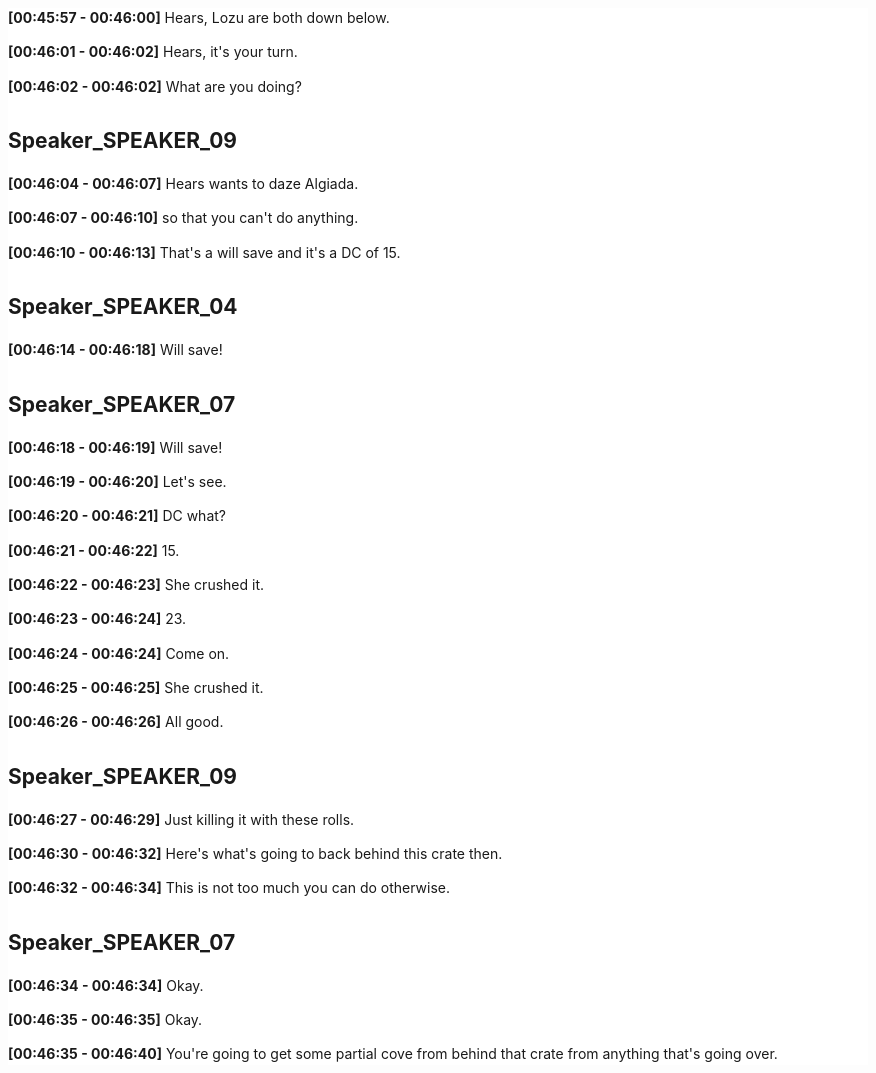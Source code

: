 **[00:45:57 - 00:46:00]** Hears, Lozu are both down below.

**[00:46:01 - 00:46:02]** Hears, it's your turn.

**[00:46:02 - 00:46:02]** What are you doing?


## Speaker_SPEAKER_09

**[00:46:04 - 00:46:07]** Hears wants to daze Algiada.

**[00:46:07 - 00:46:10]** so that you can't do anything.

**[00:46:10 - 00:46:13]** That's a will save and it's a DC of 15.


## Speaker_SPEAKER_04

**[00:46:14 - 00:46:18]** Will save!


## Speaker_SPEAKER_07

**[00:46:18 - 00:46:19]** Will save!

**[00:46:19 - 00:46:20]** Let's see.

**[00:46:20 - 00:46:21]** DC what?

**[00:46:21 - 00:46:22]** 15.

**[00:46:22 - 00:46:23]** She crushed it.

**[00:46:23 - 00:46:24]** 23.

**[00:46:24 - 00:46:24]** Come on.

**[00:46:25 - 00:46:25]** She crushed it.

**[00:46:26 - 00:46:26]** All good.


## Speaker_SPEAKER_09

**[00:46:27 - 00:46:29]** Just killing it with these rolls.

**[00:46:30 - 00:46:32]** Here's what's going to back behind this crate then.

**[00:46:32 - 00:46:34]** This is not too much you can do otherwise.


## Speaker_SPEAKER_07

**[00:46:34 - 00:46:34]** Okay.

**[00:46:35 - 00:46:35]** Okay.

**[00:46:35 - 00:46:40]** You're going to get some partial cove from behind that crate from anything that's going over.
